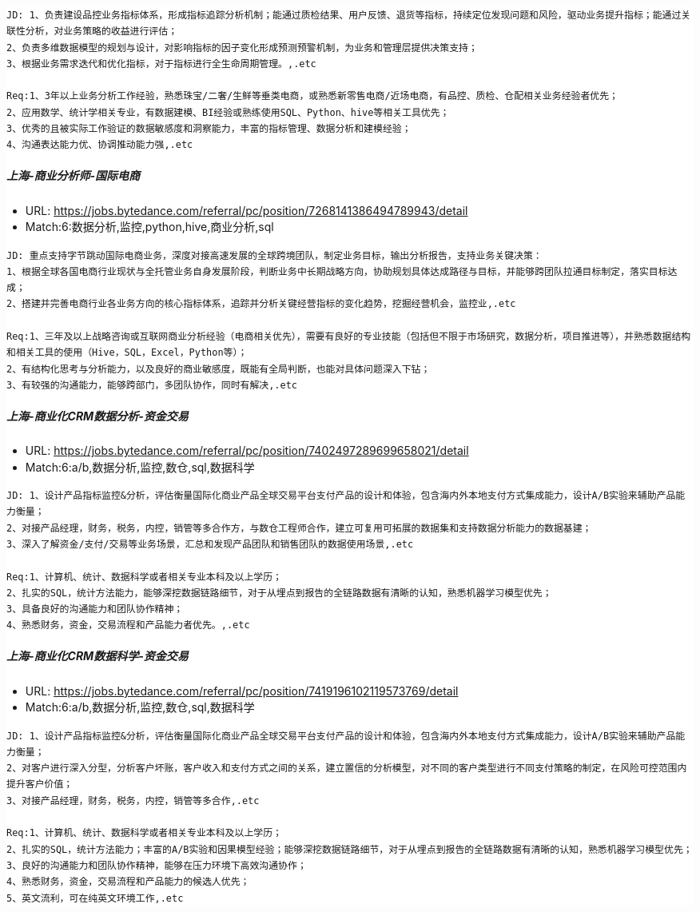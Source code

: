 ```
JD: 1、负责建设品控业务指标体系，形成指标追踪分析机制；能通过质检结果、用户反馈、退货等指标，持续定位发现问题和风险，驱动业务提升指标；能通过关联性分析，对业务策略的收益进行评估；
2、负责多维数据模型的规划与设计，对影响指标的因子变化形成预测预警机制，为业务和管理层提供决策支持；
3、根据业务需求迭代和优化指标，对于指标进行全生命周期管理。,.etc

Req:1、3年以上业务分析工作经验，熟悉珠宝/二奢/生鲜等垂类电商，或熟悉新零售电商/近场电商，有品控、质检、仓配相关业务经验者优先；
2、应用数学、统计学相关专业，有数据建模、BI经验或熟练使用SQL、Python、hive等相关工具优先；
3、优秀的且被实际工作验证的数据敏感度和洞察能力，丰富的指标管理、数据分析和建模经验；
4、沟通表达能力优、协调推动能力强,.etc

```


##### 上海-商业分析师-国际电商
* URL: https://jobs.bytedance.com/referral/pc/position/7268141386494789943/detail
* Match:6:数据分析,监控,python,hive,商业分析,sql

```
JD: 重点支持字节跳动国际电商业务，深度对接高速发展的全球跨境团队，制定业务目标，输出分析报告，支持业务关键决策：
1、根据全球各国电商行业现状与全托管业务自身发展阶段，判断业务中长期战略方向，协助规划具体达成路径与目标，并能够跨团队拉通目标制定，落实目标达成；
2、搭建并完善电商行业各业务方向的核心指标体系，追踪并分析关键经营指标的变化趋势，挖掘经营机会，监控业,.etc

Req:1、三年及以上战略咨询或互联网商业分析经验（电商相关优先），需要有良好的专业技能（包括但不限于市场研究，数据分析，项目推进等），并熟悉数据结构和相关工具的使用（Hive，SQL，Excel，Python等）；
2、有结构化思考与分析能力，以及良好的商业敏感度，既能有全局判断，也能对具体问题深入下钻； 
3、有较强的沟通能力，能够跨部门，多团队协作，同时有解决,.etc

```


##### 上海-商业化CRM数据分析-资金交易
* URL: https://jobs.bytedance.com/referral/pc/position/7402497289699658021/detail
* Match:6:a/b,数据分析,监控,数仓,sql,数据科学

```
JD: 1、设计产品指标监控&分析，评估衡量国际化商业产品全球交易平台支付产品的设计和体验，包含海内外本地支付方式集成能力，设计A/B实验来辅助产品能力衡量；
2、对接产品经理，财务，税务，内控，销管等多合作方，与数仓工程师合作，建立可复用可拓展的数据集和支持数据分析能力的数据基建；
3、深入了解资金/支付/交易等业务场景，汇总和发现产品团队和销售团队的数据使用场景,.etc

Req:1、计算机、统计、数据科学或者相关专业本科及以上学历；
2、扎实的SQL，统计方法能力，能够深挖数据链路细节，对于从埋点到报告的全链路数据有清晰的认知，熟悉机器学习模型优先；
3、具备良好的沟通能力和团队协作精神；
4、熟悉财务，资金，交易流程和产品能力者优先。,.etc

```


##### 上海-商业化CRM数据科学-资金交易
* URL: https://jobs.bytedance.com/referral/pc/position/7419196102119573769/detail
* Match:6:a/b,数据分析,监控,数仓,sql,数据科学

```
JD: 1、设计产品指标监控&分析，评估衡量国际化商业产品全球交易平台支付产品的设计和体验，包含海内外本地支付方式集成能力，设计A/B实验来辅助产品能力衡量；
2、对客户进行深入分型，分析客户坏账，客户收入和支付方式之间的关系，建立置信的分析模型，对不同的客户类型进行不同支付策略的制定，在风险可控范围内提升客户价值；
3、对接产品经理，财务，税务，内控，销管等多合作,.etc

Req:1、计算机、统计、数据科学或者相关专业本科及以上学历；
2、扎实的SQL，统计方法能力；丰富的A/B实验和因果模型经验；能够深挖数据链路细节，对于从埋点到报告的全链路数据有清晰的认知，熟悉机器学习模型优先；
3、良好的沟通能力和团队协作精神，能够在压力环境下高效沟通协作；
4、熟悉财务，资金，交易流程和产品能力的候选人优先；
5、英文流利，可在纯英文环境工作,.etc

```
